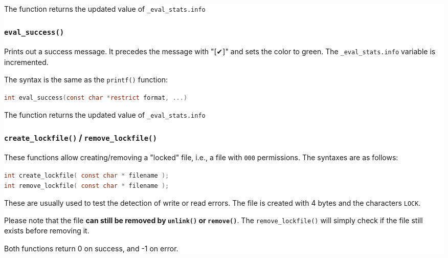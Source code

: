 The function returns the updated value of `_eval_stats.info`

### `eval_success()`

Prints out a success message. It precedes the message with "[✔]" and sets the color to green. The `_eval_stats.info` variable is incremented.

The syntax is the same as the `printf()` function:

```C
int eval_success(const char *restrict format, ...)
```

The function returns the updated value of `_eval_stats.info`

### `create_lockfile()` / `remove_lockfile()`

These functions allow creating/removing a "locked" file, i.e., a file with `000` permissions. The syntaxes are as follows:

```C
int create_lockfile( const char * filename );
int remove_lockfile( const char * filename );
```

These are usually used to test the detection of write or read errors. The file is created with 4 bytes and the characters `LOCK`. 

Please note that the file __can still be removed by `unlink()` or `remove()`__. The `remove_lockfile()` will simply check if the file still exists before removing it.

Both functions return 0 on success, and -1 on error.